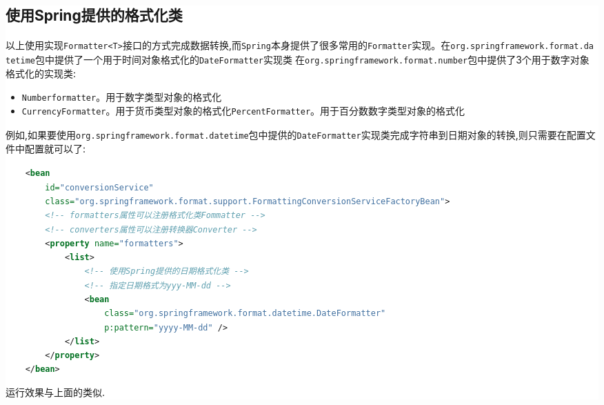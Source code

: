 ## 使用Spring提供的格式化类
以上使用实现`Formatter<T>`接口的方式完成数据转换,而`Spring`本身提供了很多常用的`Formatter`实现。在`org.springframework.format.datetime`包中提供了一个用于时间对象格式化的`DateFormatter`实现类
在`org.springframework.format.number`包中提供了3个用于数字对象格式化的实现类:
- `Numberformatter`。用于数字类型对象的格式化
- `CurrencyFormatter`。用于货币类型对象的格式化`PercentFormatter`。用于百分数数字类型对象的格式化


例如,如果要使用`org.springframework.format.datetime`包中提供的`DateFormatter`实现类完成字符串到日期对象的转换,则只需要在配置文件中配置就可以了:
```xml
    <bean
        id="conversionService"
        class="org.springframework.format.support.FormattingConversionServiceFactoryBean">
        <!-- formatters属性可以注册格式化类Fommatter -->
        <!-- converters属性可以注册转换器Converter -->
        <property name="formatters">
            <list>
                <!-- 使用Spring提供的日期格式化类 -->
                <!-- 指定日期格式为yyy-MM-dd -->
                <bean
                    class="org.springframework.format.datetime.DateFormatter"
                    p:pattern="yyyy-MM-dd" />
            </list>
        </property>
    </bean>
```
运行效果与上面的类似.

